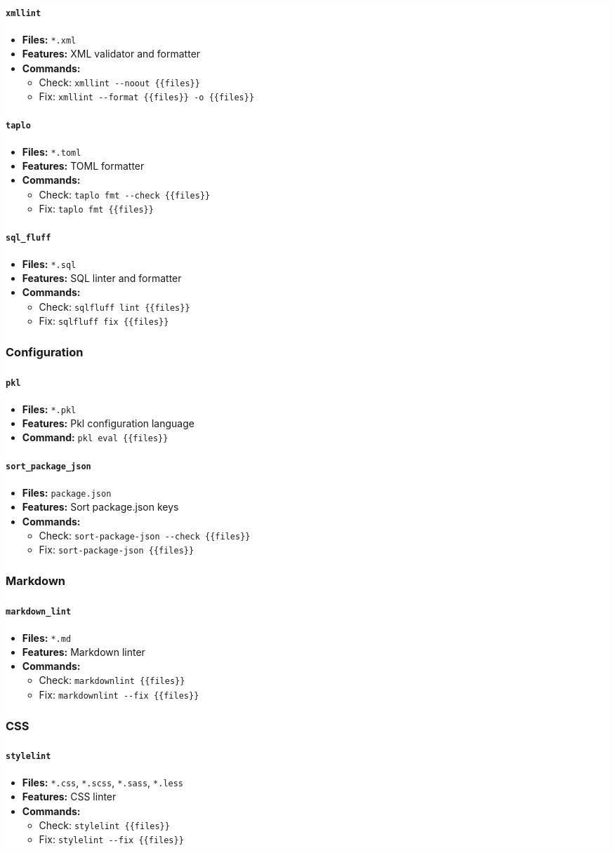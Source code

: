 #### `xmllint`
- **Files:** `*.xml`
- **Features:** XML validator and formatter
- **Commands:**
  - Check: `xmllint --noout {{files}}`
  - Fix: `xmllint --format {{files}} -o {{files}}`

#### `taplo`
- **Files:** `*.toml`
- **Features:** TOML formatter
- **Commands:**
  - Check: `taplo fmt --check {{files}}`
  - Fix: `taplo fmt {{files}}`

#### `sql_fluff`
- **Files:** `*.sql`
- **Features:** SQL linter and formatter
- **Commands:**
  - Check: `sqlfluff lint {{files}}`
  - Fix: `sqlfluff fix {{files}}`

### Configuration

#### `pkl`
- **Files:** `*.pkl`
- **Features:** Pkl configuration language
- **Command:** `pkl eval {{files}}`

#### `sort_package_json`
- **Files:** `package.json`
- **Features:** Sort package.json keys
- **Commands:**
  - Check: `sort-package-json --check {{files}}`
  - Fix: `sort-package-json {{files}}`

### Markdown

#### `markdown_lint`
- **Files:** `*.md`
- **Features:** Markdown linter
- **Commands:**
  - Check: `markdownlint {{files}}`
  - Fix: `markdownlint --fix {{files}}`

### CSS

#### `stylelint`
- **Files:** `*.css`, `*.scss`, `*.sass`, `*.less`
- **Features:** CSS linter
- **Commands:**
  - Check: `stylelint {{files}}`
  - Fix: `stylelint --fix {{files}}`
